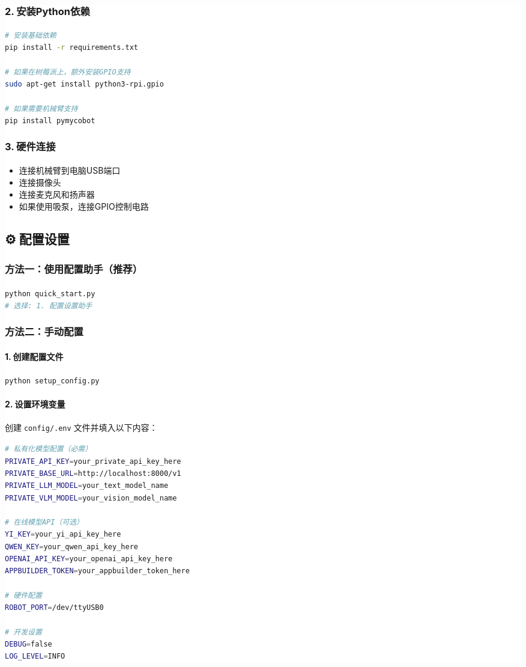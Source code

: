 ### 2. 安装Python依赖
```bash
# 安装基础依赖
pip install -r requirements.txt

# 如果在树莓派上，额外安装GPIO支持
sudo apt-get install python3-rpi.gpio

# 如果需要机械臂支持
pip install pymycobot
```

### 3. 硬件连接
- 连接机械臂到电脑USB端口
- 连接摄像头
- 连接麦克风和扬声器
- 如果使用吸泵，连接GPIO控制电路

## ⚙️ 配置设置

### 方法一：使用配置助手（推荐）
```bash
python quick_start.py
# 选择: 1. 配置设置助手
```

### 方法二：手动配置

#### 1. 创建配置文件
```bash
python setup_config.py
```

#### 2. 设置环境变量
创建 `config/.env` 文件并填入以下内容：

```bash
# 私有化模型配置（必需）
PRIVATE_API_KEY=your_private_api_key_here
PRIVATE_BASE_URL=http://localhost:8000/v1
PRIVATE_LLM_MODEL=your_text_model_name
PRIVATE_VLM_MODEL=your_vision_model_name

# 在线模型API（可选）
YI_KEY=your_yi_api_key_here
QWEN_KEY=your_qwen_api_key_here
OPENAI_API_KEY=your_openai_api_key_here
APPBUILDER_TOKEN=your_appbuilder_token_here

# 硬件配置
ROBOT_PORT=/dev/ttyUSB0

# 开发设置
DEBUG=false
LOG_LEVEL=INFO
```
